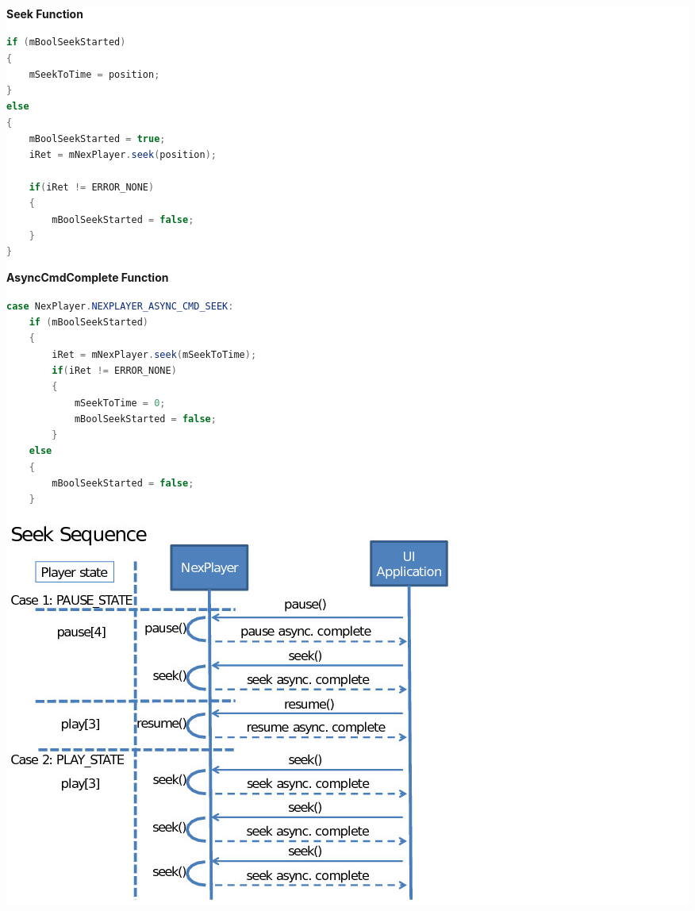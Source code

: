 **Seek Function**

```java
if (mBoolSeekStarted)
{
	mSeekToTime = position;
}
else
{
	mBoolSeekStarted = true;
	iRet = mNexPlayer.seek(position);

	if(iRet != ERROR_NONE)
	{
		mBoolSeekStarted = false;
	}
}
```

**AsyncCmdComplete Function**
	
```java
case NexPlayer.NEXPLAYER_ASYNC_CMD_SEEK:
	if (mBoolSeekStarted)
	{
		iRet = mNexPlayer.seek(mSeekToTime);
		if(iRet != ERROR_NONE)
		{
			mSeekToTime = 0;
			mBoolSeekStarted = false;
		}
	else
	{
		mBoolSeekStarted = false;
	}
```
	
![](assets/player_api_sequence_1a_page2.jpg)

